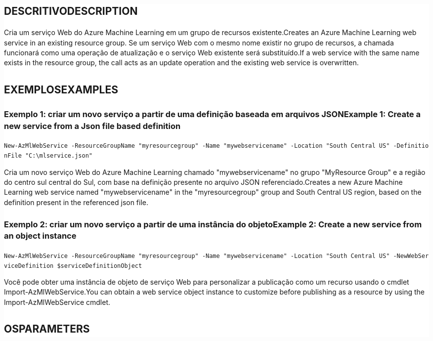## <span data-ttu-id="2ce02-107">DESCRITIVO</span><span class="sxs-lookup"><span data-stu-id="2ce02-107">DESCRIPTION</span></span>
<span data-ttu-id="2ce02-108">Cria um serviço Web do Azure Machine Learning em um grupo de recursos existente.</span><span class="sxs-lookup"><span data-stu-id="2ce02-108">Creates an Azure Machine Learning web service in an existing resource group.</span></span>
<span data-ttu-id="2ce02-109">Se um serviço Web com o mesmo nome existir no grupo de recursos, a chamada funcionará como uma operação de atualização e o serviço Web existente será substituído.</span><span class="sxs-lookup"><span data-stu-id="2ce02-109">If a web service with the same name exists in the resource group, the call acts as an update operation and the existing web service is overwritten.</span></span>

## <span data-ttu-id="2ce02-110">EXEMPLOS</span><span class="sxs-lookup"><span data-stu-id="2ce02-110">EXAMPLES</span></span>

### <span data-ttu-id="2ce02-111">Exemplo 1: criar um novo serviço a partir de uma definição baseada em arquivos JSON</span><span class="sxs-lookup"><span data-stu-id="2ce02-111">Example 1: Create a new service from a Json file based definition</span></span>
```
New-AzMlWebService -ResourceGroupName "myresourcegroup" -Name "mywebservicename" -Location "South Central US" -DefinitionFile "C:\mlservice.json"
```

<span data-ttu-id="2ce02-112">Cria um novo serviço Web do Azure Machine Learning chamado "mywebservicename" no grupo "MyResource Group" e a região do centro sul central do Sul, com base na definição presente no arquivo JSON referenciado.</span><span class="sxs-lookup"><span data-stu-id="2ce02-112">Creates a new Azure Machine Learning web service named "mywebservicename" in the "myresourcegroup" group and South Central US region, based on the definition present in the referenced json file.</span></span>

### <span data-ttu-id="2ce02-113">Exemplo 2: criar um novo serviço a partir de uma instância do objeto</span><span class="sxs-lookup"><span data-stu-id="2ce02-113">Example 2: Create a new service from an object instance</span></span>
```
New-AzMlWebService -ResourceGroupName "myresourcegroup" -Name "mywebservicename" -Location "South Central US" -NewWebServiceDefinition $serviceDefinitionObject
```

<span data-ttu-id="2ce02-114">Você pode obter uma instância de objeto de serviço Web para personalizar a publicação como um recurso usando o cmdlet Import-AzMlWebService.</span><span class="sxs-lookup"><span data-stu-id="2ce02-114">You can obtain a web service object instance to customize before publishing as a resource by using the Import-AzMlWebService cmdlet.</span></span>

## <span data-ttu-id="2ce02-115">OS</span><span class="sxs-lookup"><span data-stu-id="2ce02-115">PARAMETERS</span></span>
